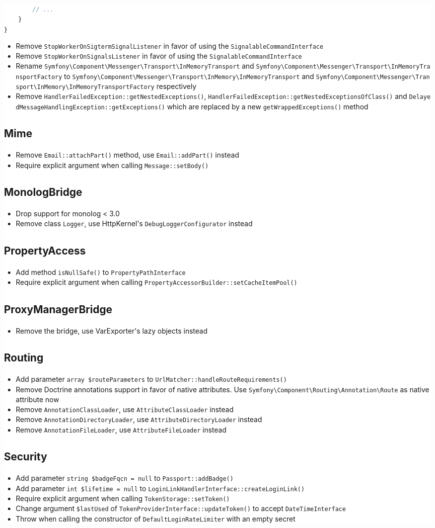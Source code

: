    ```php
           // ...
       }
   }
   ```
 * Remove `StopWorkerOnSigtermSignalListener` in favor of using the `SignalableCommandInterface`
 * Remove `StopWorkerOnSignalsListener` in favor of using the `SignalableCommandInterface`
 * Rename `Symfony\Component\Messenger\Transport\InMemoryTransport` and `Symfony\Component\Messenger\Transport\InMemoryTransportFactory` to
   `Symfony\Component\Messenger\Transport\InMemory\InMemoryTransport` and `Symfony\Component\Messenger\Transport\InMemory\InMemoryTransportFactory` respectively
 * Remove `HandlerFailedException::getNestedExceptions()`, `HandlerFailedException::getNestedExceptionsOfClass()`
   and `DelayedMessageHandlingException::getExceptions()` which are replaced by a new `getWrappedExceptions()` method

Mime
----

 * Remove `Email::attachPart()` method, use `Email::addPart()` instead
 * Require explicit argument when calling `Message::setBody()`

MonologBridge
-------------

 * Drop support for monolog < 3.0
 * Remove class `Logger`, use HttpKernel's `DebugLoggerConfigurator` instead

PropertyAccess
--------------

 * Add method `isNullSafe()` to `PropertyPathInterface`
 * Require explicit argument when calling `PropertyAccessorBuilder::setCacheItemPool()`

ProxyManagerBridge
------------------

 * Remove the bridge, use VarExporter's lazy objects instead

Routing
-------

 * Add parameter `array $routeParameters` to `UrlMatcher::handleRouteRequirements()`
 * Remove Doctrine annotations support in favor of native attributes. Use `Symfony\Component\Routing\Annotation\Route` as native attribute now
 * Remove `AnnotationClassLoader`, use `AttributeClassLoader` instead
 * Remove `AnnotationDirectoryLoader`, use `AttributeDirectoryLoader` instead
 * Remove `AnnotationFileLoader`, use `AttributeFileLoader` instead

Security
--------

 * Add parameter `string $badgeFqcn = null` to `Passport::addBadge()`
 * Add parameter `int $lifetime = null` to `LoginLinkHandlerInterface::createLoginLink()`
 * Require explicit argument when calling `TokenStorage::setToken()`
 * Change argument `$lastUsed` of `TokenProviderInterface::updateToken()` to accept `DateTimeInterface`
 * Throw when calling the constructor of `DefaultLoginRateLimiter` with an empty secret
